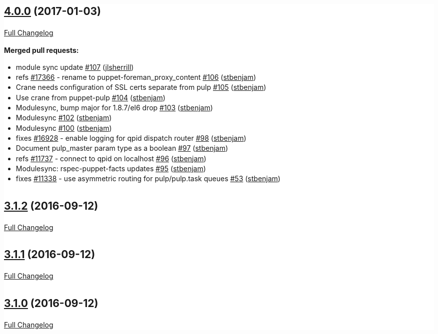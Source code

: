 ## [4.0.0](https://github.com/theforeman/puppet-foreman_proxy_content/tree/4.0.0) (2017-01-03)

[Full Changelog](https://github.com/theforeman/puppet-foreman_proxy_content/compare/3.1.2...4.0.0)

**Merged pull requests:**

- module sync update [\#107](https://github.com/theforeman/puppet-foreman_proxy_content/pull/107) ([jlsherrill](https://github.com/jlsherrill))
- refs [\#17366](https://projects.theforeman.org/issues/17366) - rename to puppet-foreman\_proxy\_content [\#106](https://github.com/theforeman/puppet-foreman_proxy_content/pull/106) ([stbenjam](https://github.com/stbenjam))
- Crane needs configuration of SSL certs separate from pulp [\#105](https://github.com/theforeman/puppet-foreman_proxy_content/pull/105) ([stbenjam](https://github.com/stbenjam))
- Use crane from puppet-pulp [\#104](https://github.com/theforeman/puppet-foreman_proxy_content/pull/104) ([stbenjam](https://github.com/stbenjam))
- Modulesync, bump major for 1.8.7/el6 drop [\#103](https://github.com/theforeman/puppet-foreman_proxy_content/pull/103) ([stbenjam](https://github.com/stbenjam))
- Modulesync [\#102](https://github.com/theforeman/puppet-foreman_proxy_content/pull/102) ([stbenjam](https://github.com/stbenjam))
- Modulesync [\#100](https://github.com/theforeman/puppet-foreman_proxy_content/pull/100) ([stbenjam](https://github.com/stbenjam))
- fixes [\#16928](https://projects.theforeman.org/issues/16928) - enable logging for qpid dispatch router [\#98](https://github.com/theforeman/puppet-foreman_proxy_content/pull/98) ([stbenjam](https://github.com/stbenjam))
- Document pulp\_master param type as a boolean [\#97](https://github.com/theforeman/puppet-foreman_proxy_content/pull/97) ([stbenjam](https://github.com/stbenjam))
- refs [\#11737](https://projects.theforeman.org/issues/11737) - connect to qpid on localhost [\#96](https://github.com/theforeman/puppet-foreman_proxy_content/pull/96) ([stbenjam](https://github.com/stbenjam))
- Modulesync: rspec-puppet-facts updates [\#95](https://github.com/theforeman/puppet-foreman_proxy_content/pull/95) ([stbenjam](https://github.com/stbenjam))
- fixes [\#11338](https://projects.theforeman.org/issues/11338) - use asymmetric routing for pulp/pulp.task queues [\#53](https://github.com/theforeman/puppet-foreman_proxy_content/pull/53) ([stbenjam](https://github.com/stbenjam))

## [3.1.2](https://github.com/theforeman/puppet-foreman_proxy_content/tree/3.1.2) (2016-09-12)

[Full Changelog](https://github.com/theforeman/puppet-foreman_proxy_content/compare/3.1.1...3.1.2)

## [3.1.1](https://github.com/theforeman/puppet-foreman_proxy_content/tree/3.1.1) (2016-09-12)

[Full Changelog](https://github.com/theforeman/puppet-foreman_proxy_content/compare/3.1.0...3.1.1)

## [3.1.0](https://github.com/theforeman/puppet-foreman_proxy_content/tree/3.1.0) (2016-09-12)

[Full Changelog](https://github.com/theforeman/puppet-foreman_proxy_content/compare/3.0.1...3.1.0)
